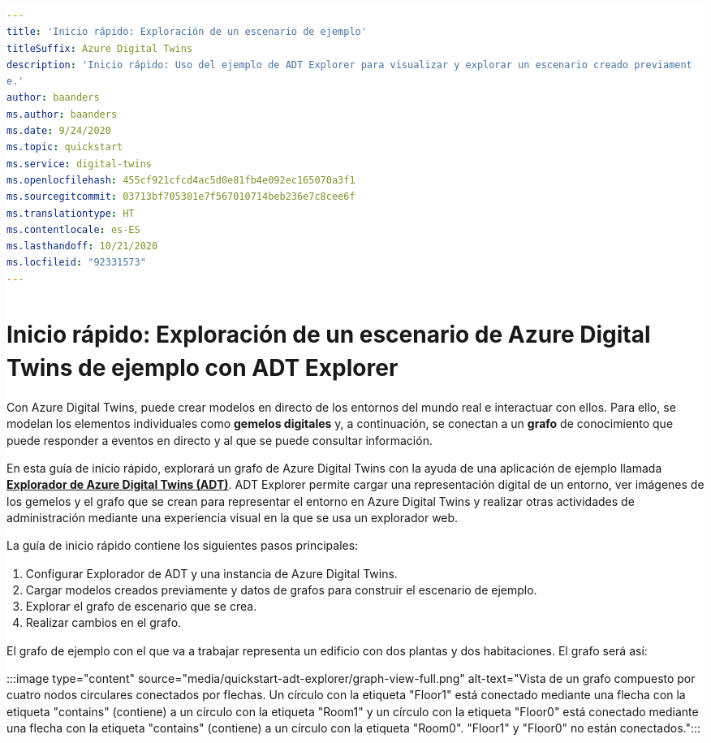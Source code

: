 ```yaml
---
title: 'Inicio rápido: Exploración de un escenario de ejemplo'
titleSuffix: Azure Digital Twins
description: 'Inicio rápido: Uso del ejemplo de ADT Explorer para visualizar y explorar un escenario creado previamente.'
author: baanders
ms.author: baanders
ms.date: 9/24/2020
ms.topic: quickstart
ms.service: digital-twins
ms.openlocfilehash: 455cf921cfcd4ac5d0e81fb4e092ec165070a3f1
ms.sourcegitcommit: 03713bf705301e7f567010714beb236e7c8cee6f
ms.translationtype: HT
ms.contentlocale: es-ES
ms.lasthandoff: 10/21/2020
ms.locfileid: "92331573"
---
```

# <a name="quickstart---explore-a-sample-azure-digital-twins-scenario-using-adt-explorer"></a>Inicio rápido: Exploración de un escenario de Azure Digital Twins de ejemplo con ADT Explorer

Con Azure Digital Twins, puede crear modelos en directo de los entornos del mundo real e interactuar con ellos. Para ello, se modelan los elementos individuales como **gemelos digitales** y, a continuación, se conectan a un **grafo** de conocimiento que puede responder a eventos en directo y al que se puede consultar información.

En esta guía de inicio rápido, explorará un grafo de Azure Digital Twins con la ayuda de una aplicación de ejemplo llamada [**Explorador de Azure Digital Twins (ADT)**](/samples/azure-samples/digital-twins-explorer/digital-twins-explorer/). ADT Explorer permite cargar una representación digital de un entorno, ver imágenes de los gemelos y el grafo que se crean para representar el entorno en Azure Digital Twins y realizar otras actividades de administración mediante una experiencia visual en la que se usa un explorador web.

La guía de inicio rápido contiene los siguientes pasos principales:

1. Configurar Explorador de ADT y una instancia de Azure Digital Twins.
1. Cargar modelos creados previamente y datos de grafos para construir el escenario de ejemplo.
1. Explorar el grafo de escenario que se crea.
1. Realizar cambios en el grafo.

El grafo de ejemplo con el que va a trabajar representa un edificio con dos plantas y dos habitaciones. El grafo será así:

:::image type="content" source="media/quickstart-adt-explorer/graph-view-full.png" alt-text="Vista de un grafo compuesto por cuatro nodos circulares conectados por flechas. Un círculo con la etiqueta &quot;Floor1&quot; está conectado mediante una flecha con la etiqueta &quot;contains&quot; (contiene) a un círculo con la etiqueta &quot;Room1&quot; y un círculo con la etiqueta &quot;Floor0&quot; está conectado mediante una flecha con la etiqueta &quot;contains&quot; (contiene) a un círculo con la etiqueta &quot;Room0&quot;. &quot;Floor1&quot; y &quot;Floor0&quot; no están conectados.":::

